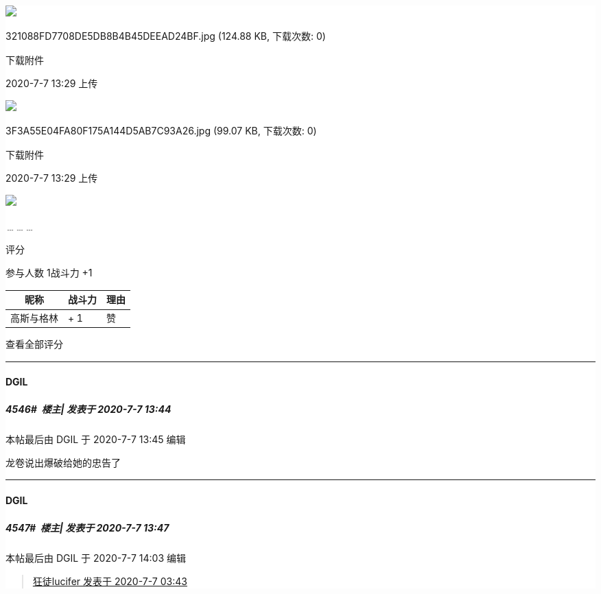 
<img src="https://img.saraba1st.com/forum/202007/07/133008fvrjv4zs9qf1ffdq.jpg" referrerpolicy="no-referrer">


321088FD7708DE5DB8B4B45DEEAD24BF.jpg
(124.88 KB, 下载次数: 0)


下载附件


2020-7-7 13:29 上传


<img src="https://img.saraba1st.com/forum/202007/07/132941mh9tzlwh9iip0izi.jpg" referrerpolicy="no-referrer">


3F3A55E04FA80F175A144D5AB7C93A26.jpg
(99.07 KB, 下载次数: 0)


下载附件


2020-7-7 13:29 上传


<img src="https://img.saraba1st.com/forum/202007/07/132907kqs84g4bbbx3qxb0.jpg" referrerpolicy="no-referrer">


﹍﹍﹍

评分


 参与人数 1战斗力 +1

|昵称|战斗力|理由|
|----|---|---|
| 高斯与格林| + 1|赞|


查看全部评分


-----

####  DGIL  
##### 4546#         楼主| 发表于 2020-7-7 13:44


 本帖最后由 DGIL 于 2020-7-7 13:45 编辑 

龙卷说出爆破给她的忠告了


-----

####  DGIL  
##### 4547#         楼主| 发表于 2020-7-7 13:47


 本帖最后由 DGIL 于 2020-7-7 14:03 编辑 
<blockquote><a href="httphttps://bbs.saraba1st.com/2b/forum.php?mod=redirect&amp;goto=findpost&amp;pid=48098264&amp;ptid=1477016" target="_blank">狂徒lucifer 发表于 2020-7-7 03:43</a>
